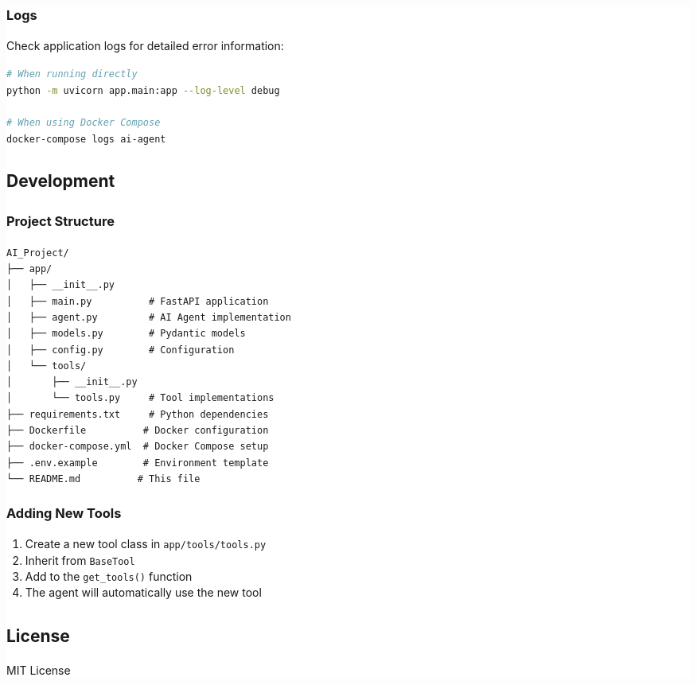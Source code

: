 ### Logs

Check application logs for detailed error information:
```bash
# When running directly
python -m uvicorn app.main:app --log-level debug

# When using Docker Compose
docker-compose logs ai-agent
```

## Development

### Project Structure
```
AI_Project/
├── app/
│   ├── __init__.py
│   ├── main.py          # FastAPI application
│   ├── agent.py         # AI Agent implementation
│   ├── models.py        # Pydantic models
│   ├── config.py        # Configuration
│   └── tools/
│       ├── __init__.py
│       └── tools.py     # Tool implementations
├── requirements.txt     # Python dependencies
├── Dockerfile          # Docker configuration
├── docker-compose.yml  # Docker Compose setup
├── .env.example        # Environment template
└── README.md          # This file
```

### Adding New Tools

1. Create a new tool class in `app/tools/tools.py`
2. Inherit from `BaseTool`
3. Add to the `get_tools()` function
4. The agent will automatically use the new tool

## License

MIT License
